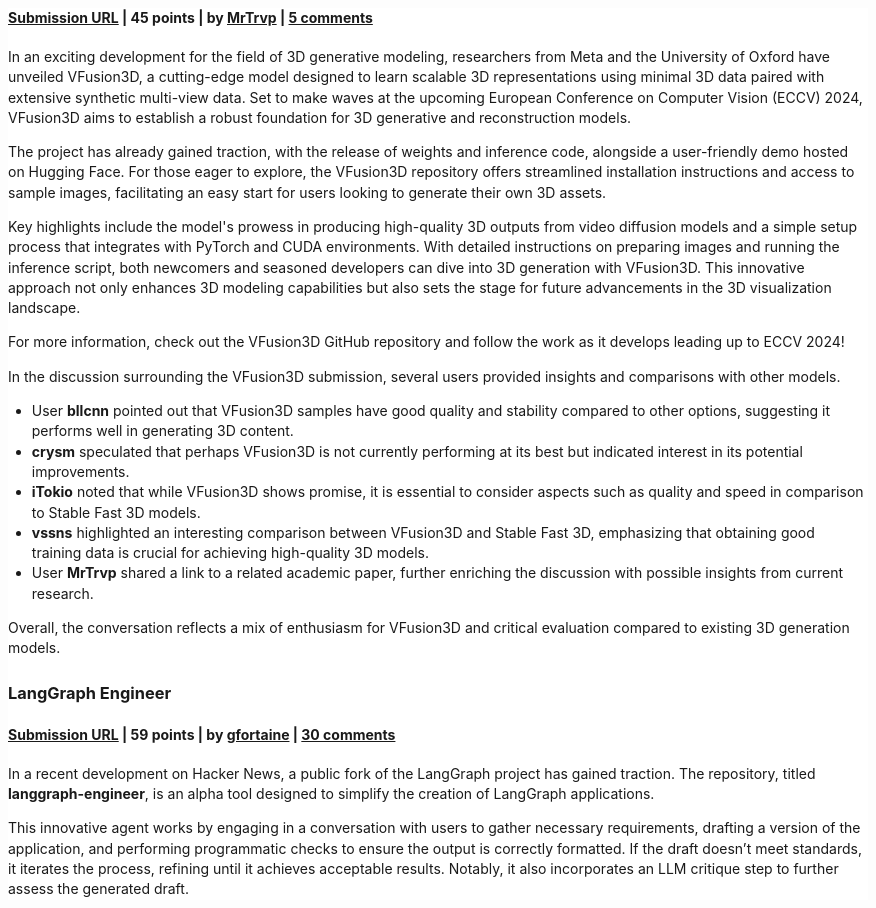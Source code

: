 #### [Submission URL](https://github.com/facebookresearch/vfusion3d) | 45 points | by [MrTrvp](https://news.ycombinator.com/user?id=MrTrvp) | [5 comments](https://news.ycombinator.com/item?id=41204881)

In an exciting development for the field of 3D generative modeling, researchers from Meta and the University of Oxford have unveiled VFusion3D, a cutting-edge model designed to learn scalable 3D representations using minimal 3D data paired with extensive synthetic multi-view data. Set to make waves at the upcoming European Conference on Computer Vision (ECCV) 2024, VFusion3D aims to establish a robust foundation for 3D generative and reconstruction models.

The project has already gained traction, with the release of weights and inference code, alongside a user-friendly demo hosted on Hugging Face. For those eager to explore, the VFusion3D repository offers streamlined installation instructions and access to sample images, facilitating an easy start for users looking to generate their own 3D assets.

Key highlights include the model's prowess in producing high-quality 3D outputs from video diffusion models and a simple setup process that integrates with PyTorch and CUDA environments. With detailed instructions on preparing images and running the inference script, both newcomers and seasoned developers can dive into 3D generation with VFusion3D. This innovative approach not only enhances 3D modeling capabilities but also sets the stage for future advancements in the 3D visualization landscape. 

For more information, check out the VFusion3D GitHub repository and follow the work as it develops leading up to ECCV 2024!

In the discussion surrounding the VFusion3D submission, several users provided insights and comparisons with other models. 

- User **bllcnn** pointed out that VFusion3D samples have good quality and stability compared to other options, suggesting it performs well in generating 3D content.
- **crysm** speculated that perhaps VFusion3D is not currently performing at its best but indicated interest in its potential improvements.
- **iTokio** noted that while VFusion3D shows promise, it is essential to consider aspects such as quality and speed in comparison to Stable Fast 3D models.
- **vssns** highlighted an interesting comparison between VFusion3D and Stable Fast 3D, emphasizing that obtaining good training data is crucial for achieving high-quality 3D models.
- User **MrTrvp** shared a link to a related academic paper, further enriching the discussion with possible insights from current research.

Overall, the conversation reflects a mix of enthusiasm for VFusion3D and critical evaluation compared to existing 3D generation models.

### LangGraph Engineer

#### [Submission URL](https://github.com/hwchase17/langgraph-engineer) | 59 points | by [gfortaine](https://news.ycombinator.com/user?id=gfortaine) | [30 comments](https://news.ycombinator.com/item?id=41203307)

In a recent development on Hacker News, a public fork of the LangGraph project has gained traction. The repository, titled **langgraph-engineer**, is an alpha tool designed to simplify the creation of LangGraph applications. 

This innovative agent works by engaging in a conversation with users to gather necessary requirements, drafting a version of the application, and performing programmatic checks to ensure the output is correctly formatted. If the draft doesn’t meet standards, it iterates the process, refining until it achieves acceptable results. Notably, it also incorporates an LLM critique step to further assess the generated draft.
